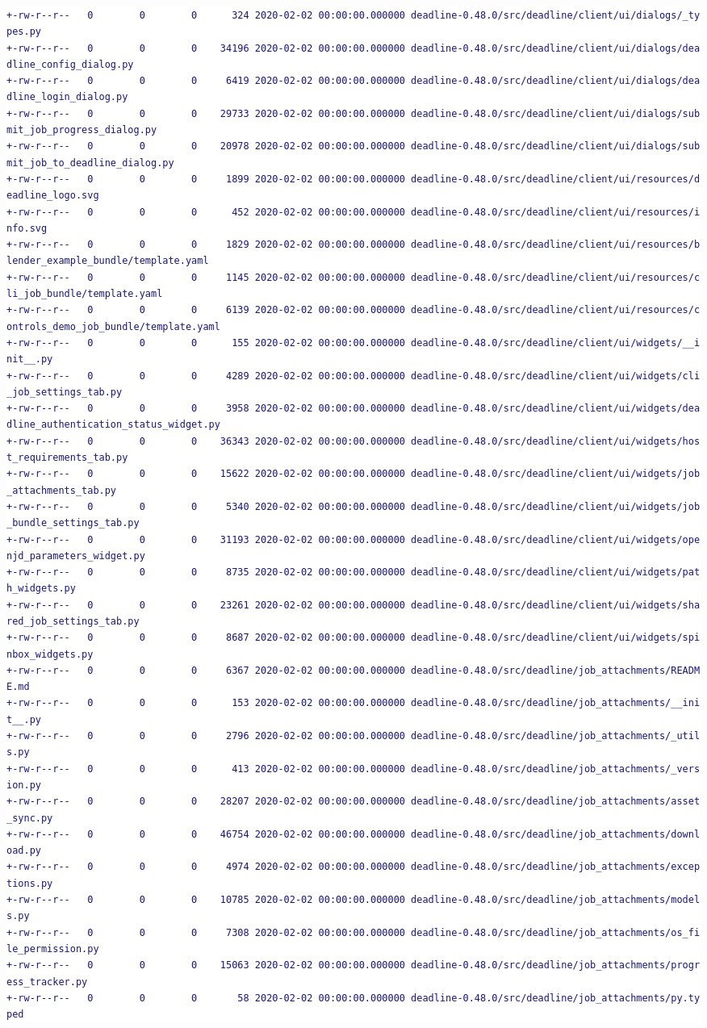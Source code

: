```diff
+-rw-r--r--   0        0        0      324 2020-02-02 00:00:00.000000 deadline-0.48.0/src/deadline/client/ui/dialogs/_types.py
+-rw-r--r--   0        0        0    34196 2020-02-02 00:00:00.000000 deadline-0.48.0/src/deadline/client/ui/dialogs/deadline_config_dialog.py
+-rw-r--r--   0        0        0     6419 2020-02-02 00:00:00.000000 deadline-0.48.0/src/deadline/client/ui/dialogs/deadline_login_dialog.py
+-rw-r--r--   0        0        0    29733 2020-02-02 00:00:00.000000 deadline-0.48.0/src/deadline/client/ui/dialogs/submit_job_progress_dialog.py
+-rw-r--r--   0        0        0    20978 2020-02-02 00:00:00.000000 deadline-0.48.0/src/deadline/client/ui/dialogs/submit_job_to_deadline_dialog.py
+-rw-r--r--   0        0        0     1899 2020-02-02 00:00:00.000000 deadline-0.48.0/src/deadline/client/ui/resources/deadline_logo.svg
+-rw-r--r--   0        0        0      452 2020-02-02 00:00:00.000000 deadline-0.48.0/src/deadline/client/ui/resources/info.svg
+-rw-r--r--   0        0        0     1829 2020-02-02 00:00:00.000000 deadline-0.48.0/src/deadline/client/ui/resources/blender_example_bundle/template.yaml
+-rw-r--r--   0        0        0     1145 2020-02-02 00:00:00.000000 deadline-0.48.0/src/deadline/client/ui/resources/cli_job_bundle/template.yaml
+-rw-r--r--   0        0        0     6139 2020-02-02 00:00:00.000000 deadline-0.48.0/src/deadline/client/ui/resources/controls_demo_job_bundle/template.yaml
+-rw-r--r--   0        0        0      155 2020-02-02 00:00:00.000000 deadline-0.48.0/src/deadline/client/ui/widgets/__init__.py
+-rw-r--r--   0        0        0     4289 2020-02-02 00:00:00.000000 deadline-0.48.0/src/deadline/client/ui/widgets/cli_job_settings_tab.py
+-rw-r--r--   0        0        0     3958 2020-02-02 00:00:00.000000 deadline-0.48.0/src/deadline/client/ui/widgets/deadline_authentication_status_widget.py
+-rw-r--r--   0        0        0    36343 2020-02-02 00:00:00.000000 deadline-0.48.0/src/deadline/client/ui/widgets/host_requirements_tab.py
+-rw-r--r--   0        0        0    15622 2020-02-02 00:00:00.000000 deadline-0.48.0/src/deadline/client/ui/widgets/job_attachments_tab.py
+-rw-r--r--   0        0        0     5340 2020-02-02 00:00:00.000000 deadline-0.48.0/src/deadline/client/ui/widgets/job_bundle_settings_tab.py
+-rw-r--r--   0        0        0    31193 2020-02-02 00:00:00.000000 deadline-0.48.0/src/deadline/client/ui/widgets/openjd_parameters_widget.py
+-rw-r--r--   0        0        0     8735 2020-02-02 00:00:00.000000 deadline-0.48.0/src/deadline/client/ui/widgets/path_widgets.py
+-rw-r--r--   0        0        0    23261 2020-02-02 00:00:00.000000 deadline-0.48.0/src/deadline/client/ui/widgets/shared_job_settings_tab.py
+-rw-r--r--   0        0        0     8687 2020-02-02 00:00:00.000000 deadline-0.48.0/src/deadline/client/ui/widgets/spinbox_widgets.py
+-rw-r--r--   0        0        0     6367 2020-02-02 00:00:00.000000 deadline-0.48.0/src/deadline/job_attachments/README.md
+-rw-r--r--   0        0        0      153 2020-02-02 00:00:00.000000 deadline-0.48.0/src/deadline/job_attachments/__init__.py
+-rw-r--r--   0        0        0     2796 2020-02-02 00:00:00.000000 deadline-0.48.0/src/deadline/job_attachments/_utils.py
+-rw-r--r--   0        0        0      413 2020-02-02 00:00:00.000000 deadline-0.48.0/src/deadline/job_attachments/_version.py
+-rw-r--r--   0        0        0    28207 2020-02-02 00:00:00.000000 deadline-0.48.0/src/deadline/job_attachments/asset_sync.py
+-rw-r--r--   0        0        0    46754 2020-02-02 00:00:00.000000 deadline-0.48.0/src/deadline/job_attachments/download.py
+-rw-r--r--   0        0        0     4974 2020-02-02 00:00:00.000000 deadline-0.48.0/src/deadline/job_attachments/exceptions.py
+-rw-r--r--   0        0        0    10785 2020-02-02 00:00:00.000000 deadline-0.48.0/src/deadline/job_attachments/models.py
+-rw-r--r--   0        0        0     7308 2020-02-02 00:00:00.000000 deadline-0.48.0/src/deadline/job_attachments/os_file_permission.py
+-rw-r--r--   0        0        0    15063 2020-02-02 00:00:00.000000 deadline-0.48.0/src/deadline/job_attachments/progress_tracker.py
+-rw-r--r--   0        0        0       58 2020-02-02 00:00:00.000000 deadline-0.48.0/src/deadline/job_attachments/py.typed
```